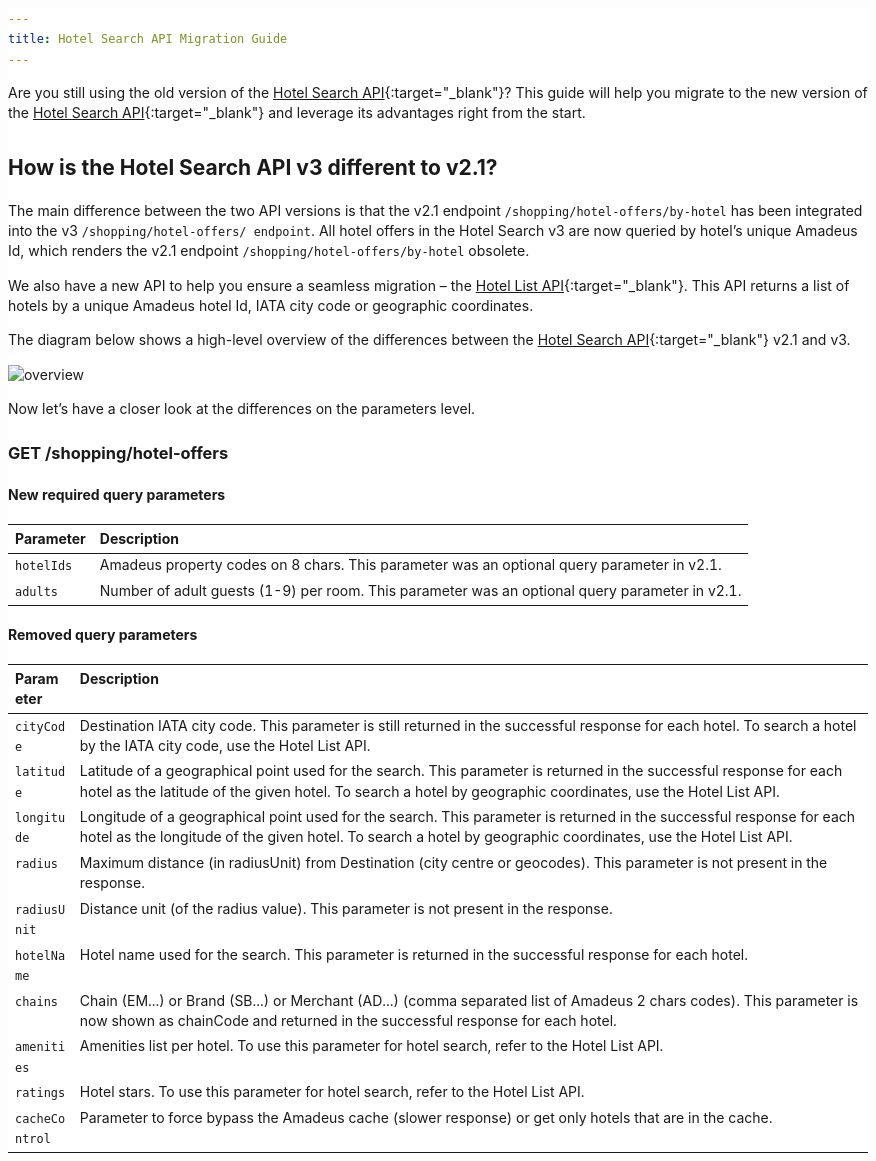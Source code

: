 ```yaml
---
title: Hotel Search API Migration Guide
---
```


Are you still using the old version of the [Hotel Search API](https://developers.amadeus.com/self-service/category/hotel/api-doc/hotel-search){:target="\_blank"}? This guide will help you migrate to the new version of the [Hotel Search API](https://developers.amadeus.com/self-service/category/hotel/api-doc/hotel-search){:target="\_blank"} and leverage its advantages right from the start.

## How is the Hotel Search API v3 different to v2.1?

The main difference between the two API versions is that the v2.1 endpoint `/shopping/hotel-offers/by-hotel` has been integrated into the v3 `/shopping/hotel-offers/ endpoint`. All hotel offers in the Hotel Search v3 are now queried by hotel’s unique Amadeus Id, which renders the v2.1 endpoint `/shopping/hotel-offers/by-hotel` obsolete.

We also have a new API to help you ensure a seamless migration – the [Hotel List API](https://developers.amadeus.com/self-service/category/hotel/api-doc/hotel-list){:target="\_blank"}. This API returns a list of hotels by a unique Amadeus hotel Id, IATA city code or geographic coordinates.

The diagram below shows a high-level overview of the differences between the [Hotel Search API](https://developers.amadeus.com/self-service/category/hotel/api-doc/hotel-search){:target="\_blank"} v2.1 and v3.
 
![overview](../images/examples/prototypes/hotel-search.png) 

Now let’s have a closer look at the differences on the parameters level.

### GET /shopping/hotel-offers

#### New required query parameters

| **Parameter** | **Description** |
| :--- | :--- |
| `hotelIds` | Amadeus property codes on 8 chars. This parameter was an optional query parameter in v2.1. |
| `adults` | Number of adult guests (1-9) per room. This parameter was an optional query parameter in v2.1. |	
	
	

#### Removed query parameters

| **Parameter** | **Description** |
| :--- | :--- |
| `cityCode` | Destination IATA city code. This parameter is still returned in the successful response for each hotel. To search a hotel by the IATA city code, use the Hotel List API. |
| `latitude` | Latitude of a geographical point used for the search. This parameter is returned in the successful response for each hotel as the latitude of the given hotel. To search a hotel by geographic coordinates, use the Hotel List API. |
| `longitude` | Longitude of a geographical point used for the search. This parameter is returned in the successful response for each hotel as the longitude of the given hotel. To search a hotel by geographic coordinates, use the Hotel List API. |
| `radius` | Maximum distance (in radiusUnit) from Destination (city centre or geocodes). This parameter is not present in the response. |
| `radiusUnit` | Distance unit (of the radius value). This parameter is not present in the response. |
| `hotelName` | Hotel name used for the search. This parameter is returned in the successful response for each hotel. |
| `chains` | Chain (EM...) or Brand (SB...) or Merchant (AD...) (comma separated list of Amadeus 2 chars codes). This parameter is now shown as chainCode and returned in the successful response for each hotel. |
| `amenities` | Amenities list per hotel. To use this parameter for hotel search, refer to the Hotel List API. |
| `ratings` | Hotel stars. To use this parameter for hotel search, refer to the Hotel List API. |
| `cacheControl` | Parameter to force bypass the Amadeus cache (slower response) or get only hotels that are in the cache. |
